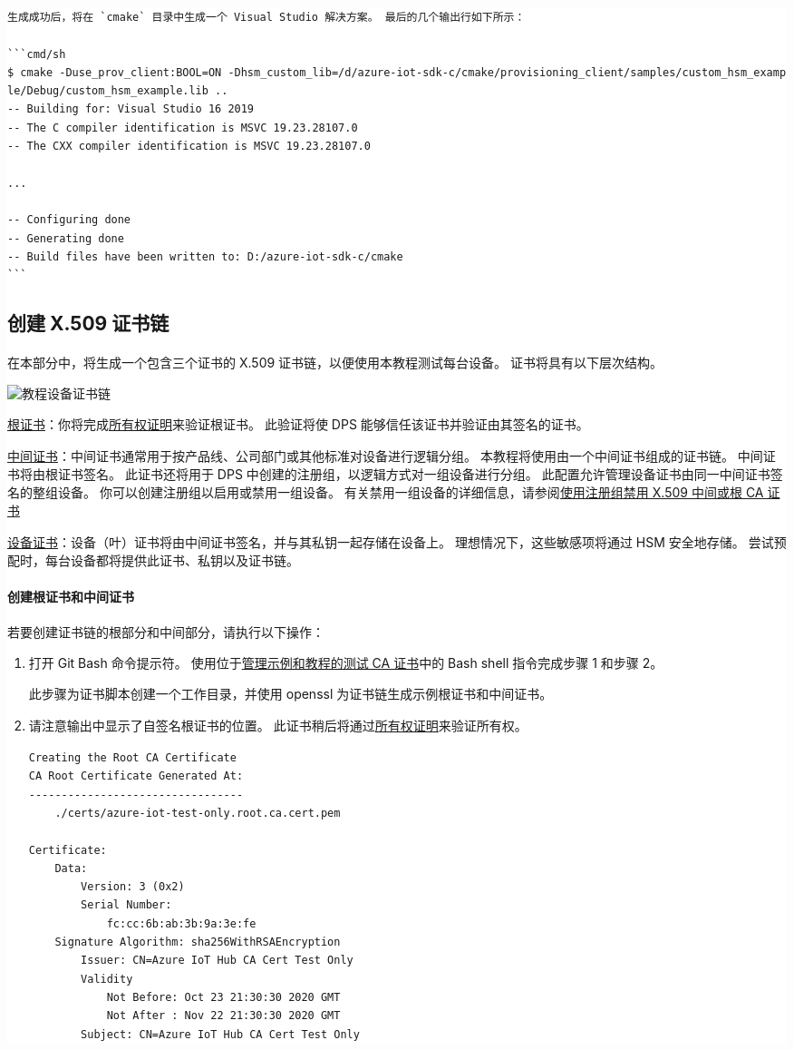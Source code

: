     生成成功后，将在 `cmake` 目录中生成一个 Visual Studio 解决方案。 最后的几个输出行如下所示：

    ```cmd/sh
    $ cmake -Duse_prov_client:BOOL=ON -Dhsm_custom_lib=/d/azure-iot-sdk-c/cmake/provisioning_client/samples/custom_hsm_example/Debug/custom_hsm_example.lib ..
    -- Building for: Visual Studio 16 2019
    -- The C compiler identification is MSVC 19.23.28107.0
    -- The CXX compiler identification is MSVC 19.23.28107.0

    ...

    -- Configuring done
    -- Generating done
    -- Build files have been written to: D:/azure-iot-sdk-c/cmake
    ```

## <a name="create-an-x509-certificate-chain"></a>创建 X.509 证书链

在本部分中，将生成一个包含三个证书的 X.509 证书链，以便使用本教程测试每台设备。 证书将具有以下层次结构。

![教程设备证书链](./media/tutorial-custom-hsm-enrollment-group-x509/example-device-cert-chain.png#lightbox)

[根证书](concepts-x509-attestation.md#root-certificate)：你将完成[所有权证明](how-to-verify-certificates.md)来验证根证书。 此验证将使 DPS 能够信任该证书并验证由其签名的证书。

[中间证书](concepts-x509-attestation.md#intermediate-certificate)：中间证书通常用于按产品线、公司部门或其他标准对设备进行逻辑分组。 本教程将使用由一个中间证书组成的证书链。 中间证书将由根证书签名。 此证书还将用于 DPS 中创建的注册组，以逻辑方式对一组设备进行分组。 此配置允许管理设备证书由同一中间证书签名的整组设备。 你可以创建注册组以启用或禁用一组设备。 有关禁用一组设备的详细信息，请参阅[使用注册组禁用 X.509 中间或根 CA 证书](how-to-revoke-device-access-portal.md#disallow-an-x509-intermediate-or-root-ca-certificate-by-using-an-enrollment-group)

[设备证书](concepts-x509-attestation.md#end-entity-leaf-certificate)：设备（叶）证书将由中间证书签名，并与其私钥一起存储在设备上。 理想情况下，这些敏感项将通过 HSM 安全地存储。 尝试预配时，每台设备都将提供此证书、私钥以及证书链。 

#### <a name="create-root-and-intermediate-certificates"></a>创建根证书和中间证书

若要创建证书链的根部分和中间部分，请执行以下操作：

1. 打开 Git Bash 命令提示符。 使用位于[管理示例和教程的测试 CA 证书](https://github.com/Azure/azure-iot-sdk-c/blob/master/tools/CACertificates/CACertificateOverview.md#managing-test-ca-certificates-for-samples-and-tutorials)中的 Bash shell 指令完成步骤 1 和步骤 2。

    此步骤为证书脚本创建一个工作目录，并使用 openssl 为证书链生成示例根证书和中间证书。 
    
2. 请注意输出中显示了自签名根证书的位置。 此证书稍后将通过[所有权证明](how-to-verify-certificates.md)来验证所有权。

    ```output
    Creating the Root CA Certificate
    CA Root Certificate Generated At:
    ---------------------------------
        ./certs/azure-iot-test-only.root.ca.cert.pem
    
    Certificate:
        Data:
            Version: 3 (0x2)
            Serial Number:
                fc:cc:6b:ab:3b:9a:3e:fe
        Signature Algorithm: sha256WithRSAEncryption
            Issuer: CN=Azure IoT Hub CA Cert Test Only
            Validity
                Not Before: Oct 23 21:30:30 2020 GMT
                Not After : Nov 22 21:30:30 2020 GMT
            Subject: CN=Azure IoT Hub CA Cert Test Only
    ```        
    